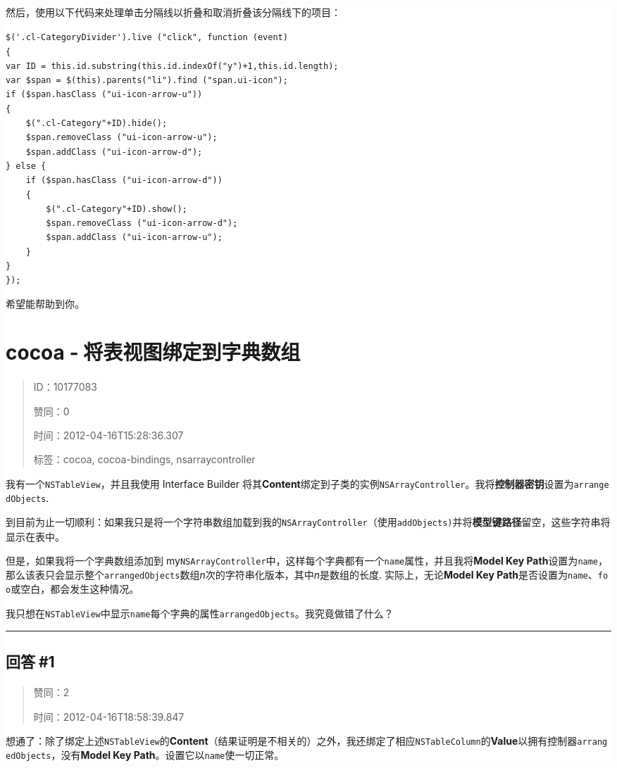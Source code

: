 然后，使用以下代码来处理单击分隔线以折叠和取消折叠该分隔线下的项目：

```
$('.cl-CategoryDivider').live ("click", function (event)
{   
var ID = this.id.substring(this.id.indexOf("y")+1,this.id.length);
var $span = $(this).parents("li").find ("span.ui-icon");
if ($span.hasClass ("ui-icon-arrow-u")) 
{
    $(".cl-Category"+ID).hide();
    $span.removeClass ("ui-icon-arrow-u");
    $span.addClass ("ui-icon-arrow-d");
} else {
    if ($span.hasClass ("ui-icon-arrow-d")) 
    {
        $(".cl-Category"+ID).show();
        $span.removeClass ("ui-icon-arrow-d");
        $span.addClass ("ui-icon-arrow-u");
    }
}
}); 
```

希望能帮助到你。

# cocoa - 将表视图绑定到字典数组

> ID：10177083
> 
> 赞同：0
> 
> 时间：2012-04-16T15:28:36.307
> 
> 标签：cocoa, cocoa-bindings, nsarraycontroller

我有一个`NSTableView`，并且我使用 Interface Builder 将其**Content**绑定到子类的实例`NSArrayController`。我将**控制器密钥**设置为`arrangedObjects`.

到目前为止一切顺利：如果我只是将一个字符串数组加载到我的`NSArrayController`（使用`addObjects)`并将**模型键路径**留空，这些字符串将显示在表中。

但是，如果我将一个字典数组添加到 my`NSArrayController`中，这样每个字典都有一个`name`属性，并且我将**Model Key Path**设置为`name`，那么该表只会显示整个`arrangedObjects`数组*n*次的字符串化版本，其中*n*是数组的长度. 实际上，无论**Model Key Path**是否设置为`name`、`foo`或空白，都会发生这种情况。

我只想在`NSTableView`中显示`name`每个字典的属性`arrangedObjects`。我究竟做错了什么？

* * *

## 回答 #1

> 赞同：2
> 
> 时间：2012-04-16T18:58:39.847

想通了：除了绑定上述`NSTableView`的**Content**（结果证明是不相关的）之外，我还绑定了相应`NSTableColumn`的**Value**以拥有控制器`arrangedObjects`，没有**Model Key Path**。设置它以`name`使一切正常。
